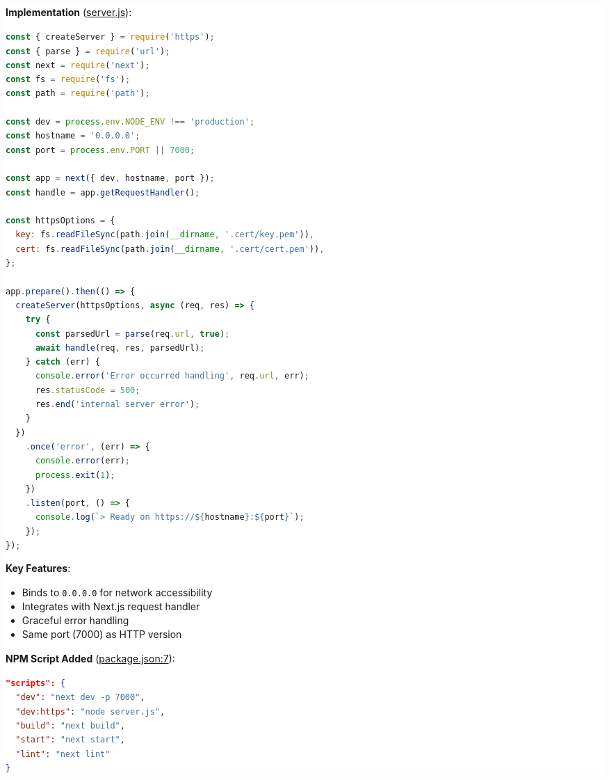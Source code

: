 **Implementation** ([server.js](../server.js)):

```javascript
const { createServer } = require('https');
const { parse } = require('url');
const next = require('next');
const fs = require('fs');
const path = require('path');

const dev = process.env.NODE_ENV !== 'production';
const hostname = '0.0.0.0';
const port = process.env.PORT || 7000;

const app = next({ dev, hostname, port });
const handle = app.getRequestHandler();

const httpsOptions = {
  key: fs.readFileSync(path.join(__dirname, '.cert/key.pem')),
  cert: fs.readFileSync(path.join(__dirname, '.cert/cert.pem')),
};

app.prepare().then(() => {
  createServer(httpsOptions, async (req, res) => {
    try {
      const parsedUrl = parse(req.url, true);
      await handle(req, res, parsedUrl);
    } catch (err) {
      console.error('Error occurred handling', req.url, err);
      res.statusCode = 500;
      res.end('internal server error');
    }
  })
    .once('error', (err) => {
      console.error(err);
      process.exit(1);
    })
    .listen(port, () => {
      console.log(`> Ready on https://${hostname}:${port}`);
    });
});
```

**Key Features**:
- Binds to `0.0.0.0` for network accessibility
- Integrates with Next.js request handler
- Graceful error handling
- Same port (7000) as HTTP version

**NPM Script Added** ([package.json:7](../package.json#L7)):
```json
"scripts": {
  "dev": "next dev -p 7000",
  "dev:https": "node server.js",
  "build": "next build",
  "start": "next start",
  "lint": "next lint"
}
```
